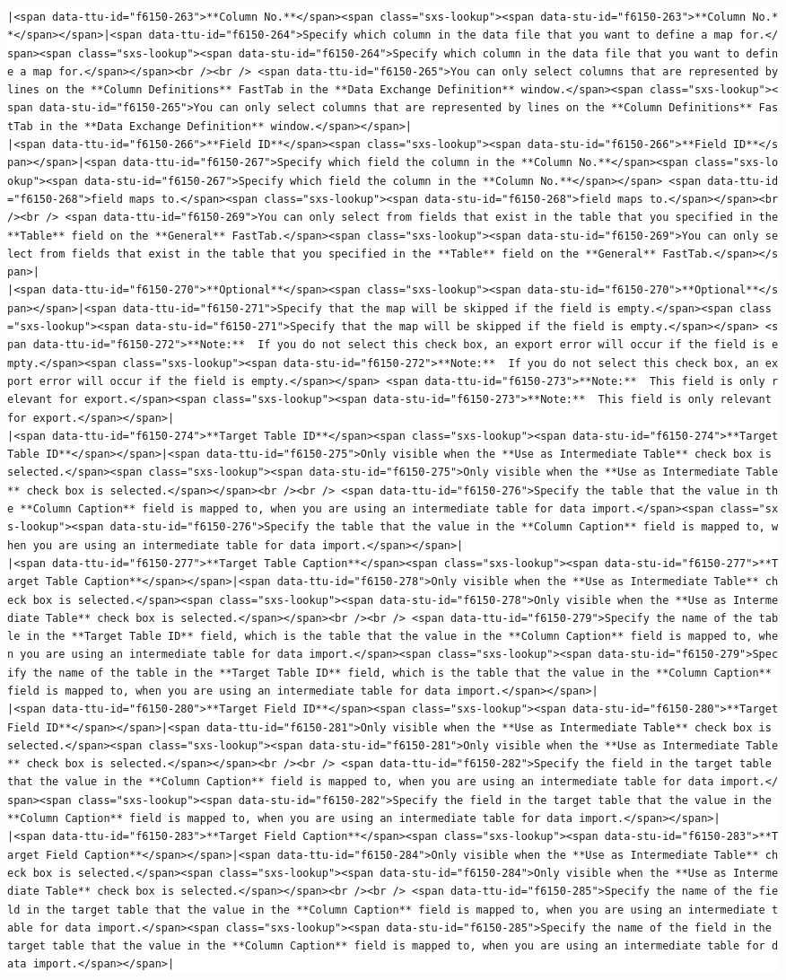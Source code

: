     |<span data-ttu-id="f6150-263">**Column No.**</span><span class="sxs-lookup"><span data-stu-id="f6150-263">**Column No.**</span></span>|<span data-ttu-id="f6150-264">Specify which column in the data file that you want to define a map for.</span><span class="sxs-lookup"><span data-stu-id="f6150-264">Specify which column in the data file that you want to define a map for.</span></span><br /><br /> <span data-ttu-id="f6150-265">You can only select columns that are represented by lines on the **Column Definitions** FastTab in the **Data Exchange Definition** window.</span><span class="sxs-lookup"><span data-stu-id="f6150-265">You can only select columns that are represented by lines on the **Column Definitions** FastTab in the **Data Exchange Definition** window.</span></span>|  
    |<span data-ttu-id="f6150-266">**Field ID**</span><span class="sxs-lookup"><span data-stu-id="f6150-266">**Field ID**</span></span>|<span data-ttu-id="f6150-267">Specify which field the column in the **Column No.**</span><span class="sxs-lookup"><span data-stu-id="f6150-267">Specify which field the column in the **Column No.**</span></span> <span data-ttu-id="f6150-268">field maps to.</span><span class="sxs-lookup"><span data-stu-id="f6150-268">field maps to.</span></span><br /><br /> <span data-ttu-id="f6150-269">You can only select from fields that exist in the table that you specified in the **Table** field on the **General** FastTab.</span><span class="sxs-lookup"><span data-stu-id="f6150-269">You can only select from fields that exist in the table that you specified in the **Table** field on the **General** FastTab.</span></span>|  
    |<span data-ttu-id="f6150-270">**Optional**</span><span class="sxs-lookup"><span data-stu-id="f6150-270">**Optional**</span></span>|<span data-ttu-id="f6150-271">Specify that the map will be skipped if the field is empty.</span><span class="sxs-lookup"><span data-stu-id="f6150-271">Specify that the map will be skipped if the field is empty.</span></span> <span data-ttu-id="f6150-272">**Note:**  If you do not select this check box, an export error will occur if the field is empty.</span><span class="sxs-lookup"><span data-stu-id="f6150-272">**Note:**  If you do not select this check box, an export error will occur if the field is empty.</span></span> <span data-ttu-id="f6150-273">**Note:**  This field is only relevant for export.</span><span class="sxs-lookup"><span data-stu-id="f6150-273">**Note:**  This field is only relevant for export.</span></span>|  
    |<span data-ttu-id="f6150-274">**Target Table ID**</span><span class="sxs-lookup"><span data-stu-id="f6150-274">**Target Table ID**</span></span>|<span data-ttu-id="f6150-275">Only visible when the **Use as Intermediate Table** check box is selected.</span><span class="sxs-lookup"><span data-stu-id="f6150-275">Only visible when the **Use as Intermediate Table** check box is selected.</span></span><br /><br /> <span data-ttu-id="f6150-276">Specify the table that the value in the **Column Caption** field is mapped to, when you are using an intermediate table for data import.</span><span class="sxs-lookup"><span data-stu-id="f6150-276">Specify the table that the value in the **Column Caption** field is mapped to, when you are using an intermediate table for data import.</span></span>|  
    |<span data-ttu-id="f6150-277">**Target Table Caption**</span><span class="sxs-lookup"><span data-stu-id="f6150-277">**Target Table Caption**</span></span>|<span data-ttu-id="f6150-278">Only visible when the **Use as Intermediate Table** check box is selected.</span><span class="sxs-lookup"><span data-stu-id="f6150-278">Only visible when the **Use as Intermediate Table** check box is selected.</span></span><br /><br /> <span data-ttu-id="f6150-279">Specify the name of the table in the **Target Table ID** field, which is the table that the value in the **Column Caption** field is mapped to, when you are using an intermediate table for data import.</span><span class="sxs-lookup"><span data-stu-id="f6150-279">Specify the name of the table in the **Target Table ID** field, which is the table that the value in the **Column Caption** field is mapped to, when you are using an intermediate table for data import.</span></span>|  
    |<span data-ttu-id="f6150-280">**Target Field ID**</span><span class="sxs-lookup"><span data-stu-id="f6150-280">**Target Field ID**</span></span>|<span data-ttu-id="f6150-281">Only visible when the **Use as Intermediate Table** check box is selected.</span><span class="sxs-lookup"><span data-stu-id="f6150-281">Only visible when the **Use as Intermediate Table** check box is selected.</span></span><br /><br /> <span data-ttu-id="f6150-282">Specify the field in the target table that the value in the **Column Caption** field is mapped to, when you are using an intermediate table for data import.</span><span class="sxs-lookup"><span data-stu-id="f6150-282">Specify the field in the target table that the value in the **Column Caption** field is mapped to, when you are using an intermediate table for data import.</span></span>|  
    |<span data-ttu-id="f6150-283">**Target Field Caption**</span><span class="sxs-lookup"><span data-stu-id="f6150-283">**Target Field Caption**</span></span>|<span data-ttu-id="f6150-284">Only visible when the **Use as Intermediate Table** check box is selected.</span><span class="sxs-lookup"><span data-stu-id="f6150-284">Only visible when the **Use as Intermediate Table** check box is selected.</span></span><br /><br /> <span data-ttu-id="f6150-285">Specify the name of the field in the target table that the value in the **Column Caption** field is mapped to, when you are using an intermediate table for data import.</span><span class="sxs-lookup"><span data-stu-id="f6150-285">Specify the name of the field in the target table that the value in the **Column Caption** field is mapped to, when you are using an intermediate table for data import.</span></span>|  